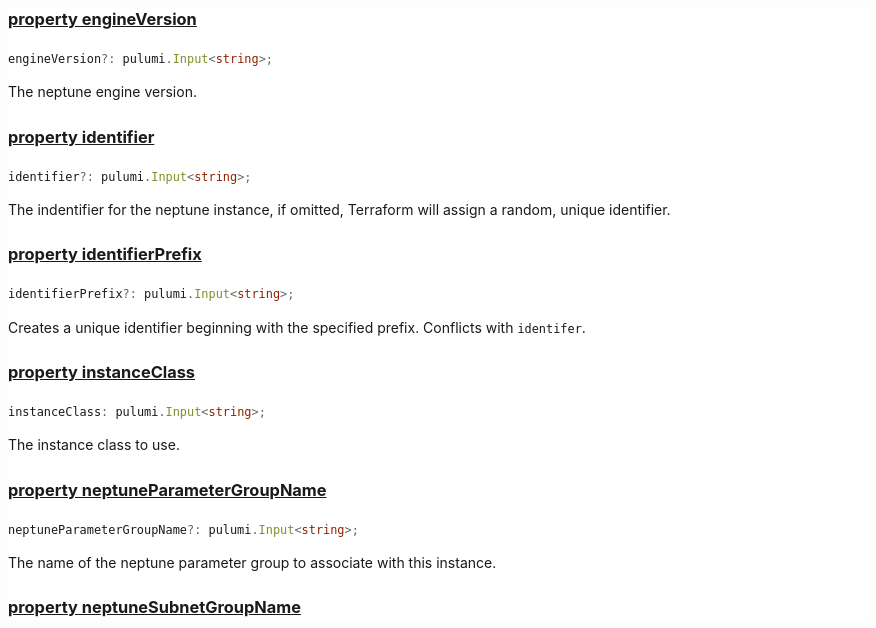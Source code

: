 <h3 class="pdoc-member-header">
<a class="pdoc-child-name" href="https://github.com/pulumi/pulumi-aws/blob/master/sdk/nodejs/neptune/clusterInstance.ts#L330">property engineVersion</a>
</h3>

```typescript
engineVersion?: pulumi.Input<string>;
```


The neptune engine version.

<h3 class="pdoc-member-header">
<a class="pdoc-child-name" href="https://github.com/pulumi/pulumi-aws/blob/master/sdk/nodejs/neptune/clusterInstance.ts#L334">property identifier</a>
</h3>

```typescript
identifier?: pulumi.Input<string>;
```


The indentifier for the neptune instance, if omitted, Terraform will assign a random, unique identifier.

<h3 class="pdoc-member-header">
<a class="pdoc-child-name" href="https://github.com/pulumi/pulumi-aws/blob/master/sdk/nodejs/neptune/clusterInstance.ts#L338">property identifierPrefix</a>
</h3>

```typescript
identifierPrefix?: pulumi.Input<string>;
```


Creates a unique identifier beginning with the specified prefix. Conflicts with `identifer`.

<h3 class="pdoc-member-header">
<a class="pdoc-child-name" href="https://github.com/pulumi/pulumi-aws/blob/master/sdk/nodejs/neptune/clusterInstance.ts#L342">property instanceClass</a>
</h3>

```typescript
instanceClass: pulumi.Input<string>;
```


The instance class to use.

<h3 class="pdoc-member-header">
<a class="pdoc-child-name" href="https://github.com/pulumi/pulumi-aws/blob/master/sdk/nodejs/neptune/clusterInstance.ts#L346">property neptuneParameterGroupName</a>
</h3>

```typescript
neptuneParameterGroupName?: pulumi.Input<string>;
```


The name of the neptune parameter group to associate with this instance.

<h3 class="pdoc-member-header">
<a class="pdoc-child-name" href="https://github.com/pulumi/pulumi-aws/blob/master/sdk/nodejs/neptune/clusterInstance.ts#L350">property neptuneSubnetGroupName</a>
</h3>
